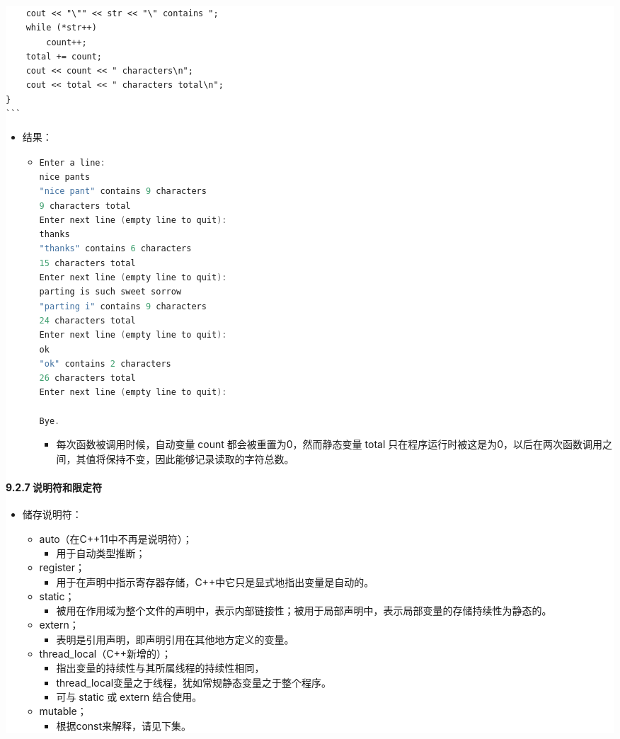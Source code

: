     	cout << "\"" << str << "\" contains ";
    	while (*str++)
    		count++;
    	total += count;
    	cout << count << " characters\n";
    	cout << total << " characters total\n";
    }
    ```

  * 结果：

    * ```c++
      Enter a line:
      nice pants
      "nice pant" contains 9 characters
      9 characters total
      Enter next line (empty line to quit):
      thanks
      "thanks" contains 6 characters
      15 characters total
      Enter next line (empty line to quit):
      parting is such sweet sorrow
      "parting i" contains 9 characters
      24 characters total
      Enter next line (empty line to quit):
      ok
      "ok" contains 2 characters
      26 characters total
      Enter next line (empty line to quit):
      
      Bye.
      ```

      * 每次函数被调用时候，自动变量 count 都会被重置为0，然而静态变量 total 只在程序运行时被这是为0，以后在两次函数调用之间，其值将保持不变，因此能够记录读取的字符总数。



#### 9.2.7 说明符和限定符

* 储存说明符：

  * auto（在C++11中不再是说明符）；
    * 用于自动类型推断；
  * register；
    * 用于在声明中指示寄存器存储，C++中它只是显式地指出变量是自动的。
  * static；
    * 被用在作用域为整个文件的声明中，表示内部链接性；被用于局部声明中，表示局部变量的存储持续性为静态的。
  * extern；
    * 表明是引用声明，即声明引用在其他地方定义的变量。
  * thread_local（C++新增的）；
    * 指出变量的持续性与其所属线程的持续性相同，
    * thread_local变量之于线程，犹如常规静态变量之于整个程序。
    * 可与 static 或 extern 结合使用。
  * mutable；
    * 根据const来解释，请见下集。

